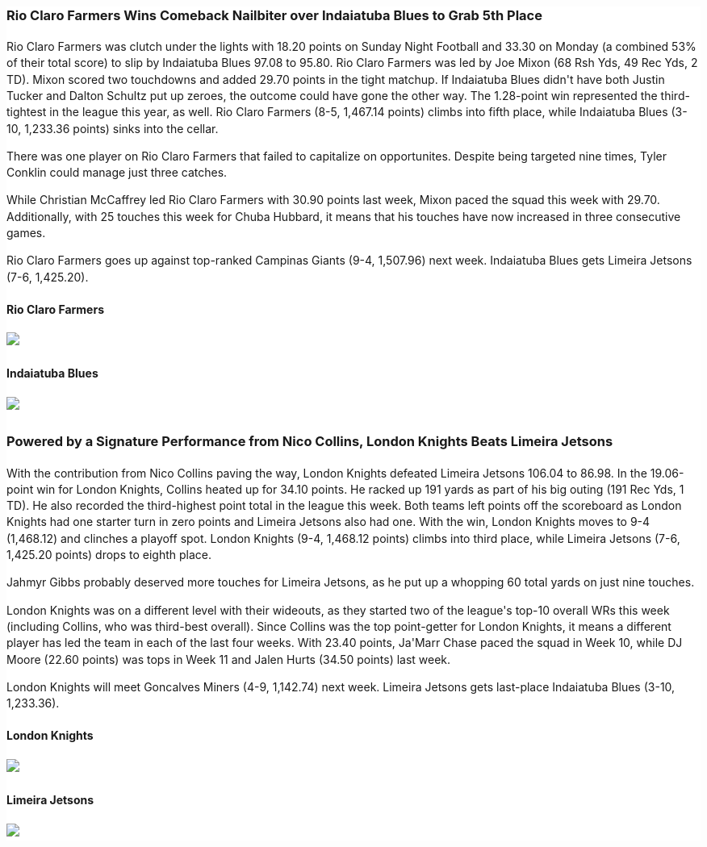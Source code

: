 ### Rio Claro Farmers Wins Comeback Nailbiter over Indaiatuba Blues to Grab 5th Place 

Rio Claro Farmers was clutch under the lights with 18.20 points on Sunday Night Football and 33.30 on Monday (a combined 53% of their total score) to slip by Indaiatuba Blues 97.08 to 95.80. Rio Claro Farmers was led by Joe Mixon (68 Rsh Yds, 49 Rec Yds, 2 TD). Mixon scored two touchdowns and added 29.70 points in the tight matchup. If Indaiatuba Blues didn't have both Justin Tucker and Dalton Schultz put up zeroes, the outcome could have gone the other way. The 1.28-point win represented the third-tightest in the league this year, as well. Rio Claro Farmers (8-5, 1,467.14 points) climbs into fifth place, while Indaiatuba Blues (3-10, 1,233.36 points) sinks into the cellar.

 There was one player on Rio Claro Farmers that failed to capitalize on opportunites. Despite being targeted nine times, Tyler Conklin could manage just three catches.

 While Christian McCaffrey led Rio Claro Farmers with 30.90 points last week, Mixon paced the squad this week with 29.70. Additionally, with 25 touches this week for Chuba Hubbard, it means that his touches have now increased in three consecutive games.

 Rio Claro Farmers goes up against top-ranked Campinas Giants (9-4, 1,507.96) next week. Indaiatuba Blues gets Limeira Jetsons (7-6, 1,425.20).

#### Rio Claro Farmers
<img src="{{< blogdown/postref >}}index_files/figure-html/listRecap-11.png" width="672" />

#### Indaiatuba Blues
<img src="{{< blogdown/postref >}}index_files/figure-html/listRecap-12.png" width="672" />

### Powered by a Signature Performance from Nico Collins, London Knights Beats Limeira Jetsons 

With the contribution from Nico Collins paving the way, London Knights defeated Limeira Jetsons 106.04 to 86.98. In the 19.06-point win for London Knights, Collins heated up for 34.10 points. He racked up 191 yards as part of his big outing (191 Rec Yds, 1 TD). He also recorded the third-highest point total in the league this week. Both teams left points off the scoreboard as London Knights had one starter turn in zero points and Limeira Jetsons also had one. With the win, London Knights moves to 9-4 (1,468.12) and clinches a playoff spot. London Knights (9-4, 1,468.12 points) climbs into third place, while Limeira Jetsons (7-6, 1,425.20 points) drops to eighth place.

 Jahmyr Gibbs probably deserved more touches for Limeira Jetsons, as he put up a whopping 60 total yards on just nine touches.

 London Knights was on a different level with their wideouts, as they started two of the league's top-10 overall WRs this week (including Collins, who was third-best overall). Since Collins was the top point-getter for London Knights, it means a different player has led the team in each of the last four weeks. With 23.40 points, Ja'Marr Chase paced the squad in Week 10, while DJ Moore (22.60 points) was tops in Week 11 and Jalen Hurts (34.50 points) last week.

 London Knights will meet Goncalves Miners (4-9, 1,142.74) next week. Limeira Jetsons gets last-place Indaiatuba Blues (3-10, 1,233.36).

#### London Knights
<img src="{{< blogdown/postref >}}index_files/figure-html/listRecap-13.png" width="672" />

#### Limeira Jetsons
<img src="{{< blogdown/postref >}}index_files/figure-html/listRecap-14.png" width="672" />

